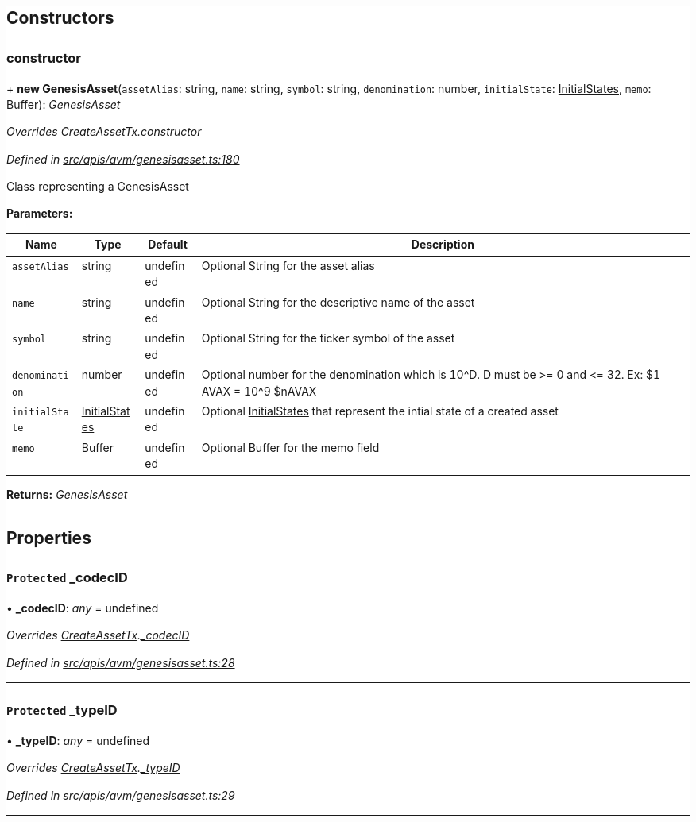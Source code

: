 ## Constructors

### constructor

\+ **new GenesisAsset**(`assetAlias`: string, `name`: string, `symbol`: string, `denomination`: number, `initialState`: [InitialStates](api_avm_initialstates.initialstates), `memo`: Buffer): _[GenesisAsset](api_avm_genesisasset.genesisasset)_

_Overrides [CreateAssetTx](api_avm_createassettx.createassettx).[constructor](api_avm_createassettx.createassettx#constructor)_

_Defined in [src/apis/avm/genesisasset.ts:180](https://github.com/chain4travel/caminojs/blob/3883166/src/apis/avm/genesisasset.ts#L180)_

Class representing a GenesisAsset

**Parameters:**

| Name           | Type                                                 | Default   | Description                                                                                                      |
| -------------- | ---------------------------------------------------- | --------- | ---------------------------------------------------------------------------------------------------------------- |
| `assetAlias`   | string                                               | undefined | Optional String for the asset alias                                                                              |
| `name`         | string                                               | undefined | Optional String for the descriptive name of the asset                                                            |
| `symbol`       | string                                               | undefined | Optional String for the ticker symbol of the asset                                                               |
| `denomination` | number                                               | undefined | Optional number for the denomination which is 10^D. D must be >= 0 and <= 32. Ex: $1 AVAX = 10^9 $nAVAX          |
| `initialState` | [InitialStates](api_avm_initialstates.initialstates) | undefined | Optional [InitialStates](api_avm_initialstates.initialstates) that represent the intial state of a created asset |
| `memo`         | Buffer                                               | undefined | Optional [Buffer](https://github.com/feross/buffer) for the memo field                                           |

**Returns:** _[GenesisAsset](api_avm_genesisasset.genesisasset)_

## Properties

### `Protected` \_codecID

• **\_codecID**: _any_ = undefined

_Overrides [CreateAssetTx](api_avm_createassettx.createassettx).[\_codecID](api_avm_createassettx.createassettx#protected-_codecid)_

_Defined in [src/apis/avm/genesisasset.ts:28](https://github.com/chain4travel/caminojs/blob/3883166/src/apis/avm/genesisasset.ts#L28)_

---

### `Protected` \_typeID

• **\_typeID**: _any_ = undefined

_Overrides [CreateAssetTx](api_avm_createassettx.createassettx).[\_typeID](api_avm_createassettx.createassettx#protected-_typeid)_

_Defined in [src/apis/avm/genesisasset.ts:29](https://github.com/chain4travel/caminojs/blob/3883166/src/apis/avm/genesisasset.ts#L29)_

---